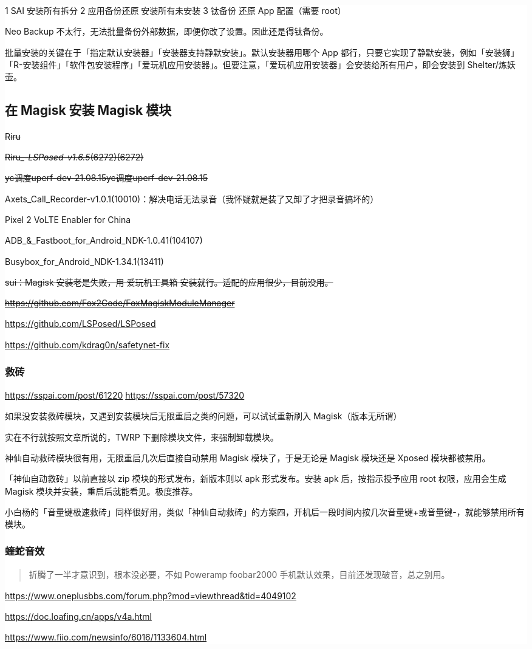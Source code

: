 1 SAI 安装所有拆分
2 应用备份还原 安装所有未安装
3 钛备份 还原 App 配置（需要 root）

Neo Backup 不太行，无法批量备份外部数据，即便你改了设置。因此还是得钛备份。

批量安装的关键在于「指定默认安装器」「安装器支持静默安装」。默认安装器用哪个 App 都行，只要它实现了静默安装，例如「安装狮」「R-安装组件」「软件包安装程序」「爱玩机应用安装器」。但要注意，「爱玩机应用安装器」会安装给所有用户，即会安装到 Shelter/炼妖壶。


## 在 Magisk 安装 Magisk 模块

~~Riru~~

~~Riru_-_LSPosed-v1.6.5_(6272)(6272)~~

~~yc调度uperf-dev-21.08.15yc调度uperf-dev-21.08.15~~

Axets_Call_Recorder-v1.0.1(10010)：解决电话无法录音（我怀疑就是装了又卸了才把录音搞坏的）

Pixel 2 VoLTE Enabler for China

ADB_&_Fastboot_for_Android_NDK-1.0.41(104107)

Busybox_for_Android_NDK-1.34.1(13411)

~~sui：Magisk 安装老是失败，用 爱玩机工具箱 安装就行。适配的应用很少，目前没用。~~

~~https://github.com/Fox2Code/FoxMagiskModuleManager~~

https://github.com/LSPosed/LSPosed

https://github.com/kdrag0n/safetynet-fix


### 救砖

https://sspai.com/post/61220
https://sspai.com/post/57320

如果没安装救砖模块，又遇到安装模块后无限重启之类的问题，可以试试重新刷入 Magisk（版本无所谓）

实在不行就按照文章所说的，TWRP 下删除模块文件，来强制卸载模块。

神仙自动救砖模块很有用，无限重启几次后直接自动禁用 Magisk 模块了，于是无论是 Magisk 模块还是 Xposed 模块都被禁用。

「神仙自动救砖」以前直接以 zip 模块的形式发布，新版本则以 apk 形式发布。安装 apk 后，按指示授予应用 root 权限，应用会生成 Magisk 模块并安装，重启后就能看见。极度推荐。

小白杨的「音量键极速救砖」同样很好用，类似「神仙自动救砖」的方案四，开机后一段时间内按几次音量键+或音量键-，就能够禁用所有模块。





### 蝰蛇音效

> 折腾了一半才意识到，根本没必要，不如 Poweramp foobar2000 手机默认效果，目前还发现破音，总之别用。

https://www.oneplusbbs.com/forum.php?mod=viewthread&tid=4049102

https://doc.loafing.cn/apps/v4a.html

https://www.fiio.com/newsinfo/6016/1133604.html

